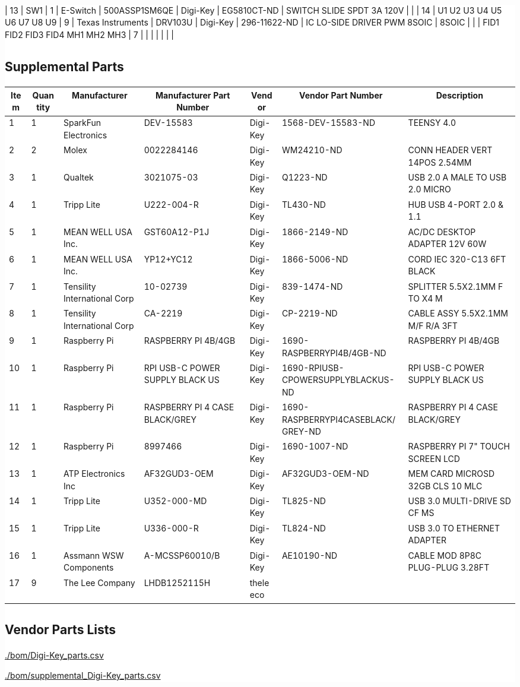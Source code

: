 | 13   | SW1                                 | 1        | E-Switch                        | 500ASSP1SM6QE            | Digi-Key | EG5810CT-ND          | SWITCH SLIDE SPDT 3A 120V      |                    |
| 14   | U1 U2 U3 U4 U5 U6 U7 U8 U9          | 9        | Texas Instruments               | DRV103U                  | Digi-Key | 296-11622-ND         | IC LO-SIDE DRIVER PWM 8SOIC    | 8SOIC              |
|      | FID1 FID2 FID3 FID4 MH1 MH2 MH3     | 7        |                                 |                          |          |                      |                                |                    |


<a id="org0a79596"></a>

## Supplemental Parts

| Item | Quantity | Manufacturer                 | Manufacturer Part Number        | Vendor   | Vendor Part Number                 | Description                      |
|------|----------|------------------------------|---------------------------------|----------|------------------------------------|----------------------------------|
| 1    | 1        | SparkFun Electronics         | DEV-15583                       | Digi-Key | 1568-DEV-15583-ND                  | TEENSY 4.0                       |
| 2    | 2        | Molex                        | 0022284146                      | Digi-Key | WM24210-ND                         | CONN HEADER VERT 14POS 2.54MM    |
| 3    | 1        | Qualtek                      | 3021075-03                      | Digi-Key | Q1223-ND                           | USB 2.0 A MALE TO USB 2.0 MICRO  |
| 4    | 1        | Tripp Lite                   | U222-004-R                      | Digi-Key | TL430-ND                           | HUB USB 4-PORT 2.0 & 1.1         |
| 5    | 1        | MEAN WELL USA Inc.           | GST60A12-P1J                    | Digi-Key | 1866-2149-ND                       | AC/DC DESKTOP ADAPTER 12V 60W    |
| 6    | 1        | MEAN WELL USA Inc.           | YP12+YC12                       | Digi-Key | 1866-5006-ND                       | CORD IEC 320-C13 6FT BLACK       |
| 7    | 1        | Tensility International Corp | 10-02739                        | Digi-Key | 839-1474-ND                        | SPLITTER 5.5X2.1MM F TO X4 M     |
| 8    | 1        | Tensility International Corp | CA-2219                         | Digi-Key | CP-2219-ND                         | CABLE ASSY 5.5X2.1MM M/F R/A 3FT |
| 9    | 1        | Raspberry Pi                 | RASPBERRY PI 4B/4GB             | Digi-Key | 1690-RASPBERRYPI4B/4GB-ND          | RASPBERRY PI 4B/4GB              |
| 10   | 1        | Raspberry Pi                 | RPI USB-C POWER SUPPLY BLACK US | Digi-Key | 1690-RPIUSB-CPOWERSUPPLYBLACKUS-ND | RPI USB-C POWER SUPPLY BLACK US  |
| 11   | 1        | Raspberry Pi                 | RASPBERRY PI 4 CASE BLACK/GREY  | Digi-Key | 1690-RASPBERRYPI4CASEBLACK/GREY-ND | RASPBERRY PI 4 CASE BLACK/GREY   |
| 12   | 1        | Raspberry Pi                 | 8997466                         | Digi-Key | 1690-1007-ND                       | RASPBERRY PI 7" TOUCH SCREEN LCD |
| 13   | 1        | ATP Electronics Inc          | AF32GUD3-OEM                    | Digi-Key | AF32GUD3-OEM-ND                    | MEM CARD MICROSD 32GB CLS 10 MLC |
| 14   | 1        | Tripp Lite                   | U352-000-MD                     | Digi-Key | TL825-ND                           | USB 3.0 MULTI-DRIVE SD CF MS     |
| 15   | 1        | Tripp Lite                   | U336-000-R                      | Digi-Key | TL824-ND                           | USB 3.0 TO ETHERNET ADAPTER      |
| 16   | 1        | Assmann WSW Components       | A-MCSSP60010/B                  | Digi-Key | AE10190-ND                         | CABLE MOD 8P8C PLUG-PLUG 3.28FT  |
| 17   | 9        | The Lee Company              | LHDB1252115H                    | theleeco |                                    |                                  |


<a id="orgea142e0"></a>

## Vendor Parts Lists

[./bom/Digi-Key\_parts.csv](./bom/Digi-Key_parts.csv)

[./bom/supplemental\_Digi-Key\_parts.csv](./bom/supplemental_Digi-Key_parts.csv)


<a id="org34a7f76"></a>
